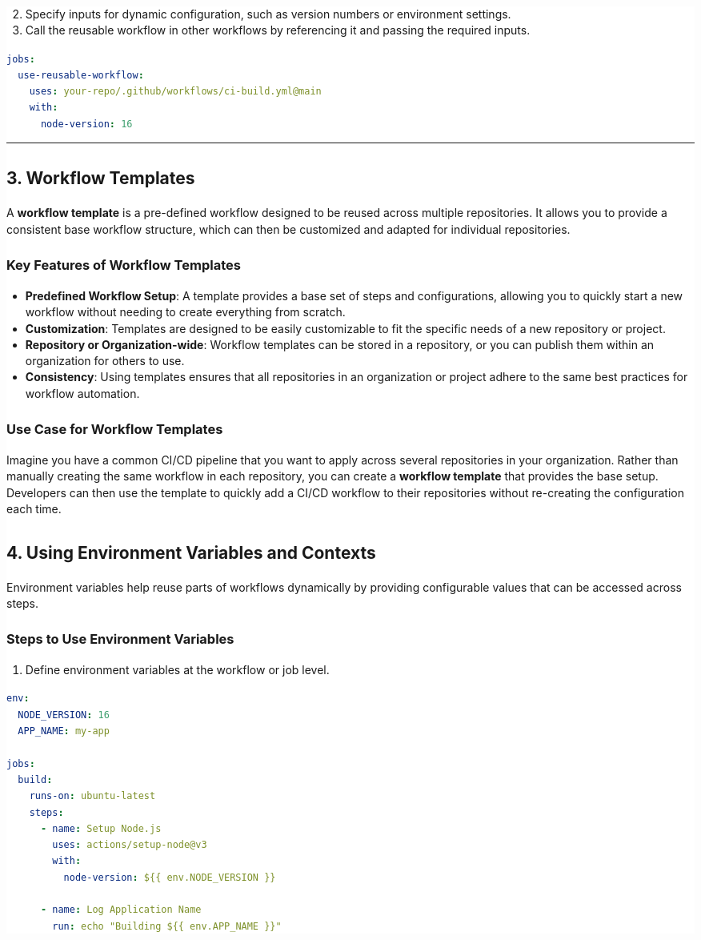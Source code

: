 2. Specify inputs for dynamic configuration, such as version numbers or environment settings.
3. Call the reusable workflow in other workflows by referencing it and passing the required inputs.

```yaml
jobs:
  use-reusable-workflow:
    uses: your-repo/.github/workflows/ci-build.yml@main
    with:
      node-version: 16
```

---

## **3. Workflow Templates**

A **workflow template** is a pre-defined workflow designed to be reused across multiple repositories. It allows you to provide a consistent base workflow structure, which can then be customized and adapted for individual repositories.

### **Key Features of Workflow Templates**
- **Predefined Workflow Setup**: A template provides a base set of steps and configurations, allowing you to quickly start a new workflow without needing to create everything from scratch.
- **Customization**: Templates are designed to be easily customizable to fit the specific needs of a new repository or project.
- **Repository or Organization-wide**: Workflow templates can be stored in a repository, or you can publish them within an organization for others to use.
- **Consistency**: Using templates ensures that all repositories in an organization or project adhere to the same best practices for workflow automation.

### **Use Case for Workflow Templates**
Imagine you have a common CI/CD pipeline that you want to apply across several repositories in your organization. Rather than manually creating the same workflow in each repository, you can create a **workflow template** that provides the base setup. Developers can then use the template to quickly add a CI/CD workflow to their repositories without re-creating the configuration each time.


## **4. Using Environment Variables and Contexts**

Environment variables help reuse parts of workflows dynamically by providing configurable values that can be accessed across steps.

### **Steps to Use Environment Variables**

1. Define environment variables at the workflow or job level.

```yaml
env:
  NODE_VERSION: 16
  APP_NAME: my-app

jobs:
  build:
    runs-on: ubuntu-latest
    steps:
      - name: Setup Node.js
        uses: actions/setup-node@v3
        with:
          node-version: ${{ env.NODE_VERSION }}

      - name: Log Application Name
        run: echo "Building ${{ env.APP_NAME }}"
```
